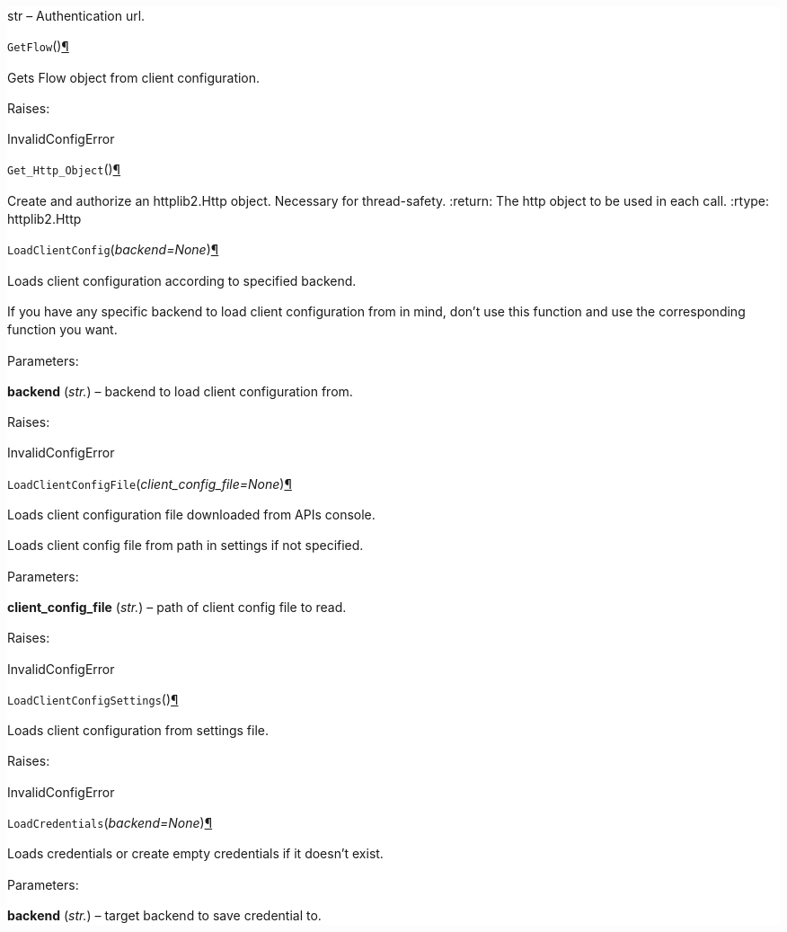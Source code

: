 str – Authentication url.

`GetFlow`()[¶](https://pythonhosted.org/PyDrive/pydrive.html#pydrive.auth.GoogleAuth.GetFlow)

Gets Flow object from client configuration.

Raises:

InvalidConfigError

`Get_Http_Object`()[¶](https://pythonhosted.org/PyDrive/pydrive.html#pydrive.auth.GoogleAuth.Get_Http_Object)

Create and authorize an httplib2.Http object. Necessary for thread-safety. :return: The http object to be used in each call. :rtype: httplib2.Http

`LoadClientConfig`(_backend=None_)[¶](https://pythonhosted.org/PyDrive/pydrive.html#pydrive.auth.GoogleAuth.LoadClientConfig)

Loads client configuration according to specified backend.

If you have any specific backend to load client configuration from in mind, don’t use this function and use the corresponding function you want.

Parameters:

**backend** (_str._) – backend to load client configuration from.

Raises:

InvalidConfigError

`LoadClientConfigFile`(_client_config_file=None_)[¶](https://pythonhosted.org/PyDrive/pydrive.html#pydrive.auth.GoogleAuth.LoadClientConfigFile)

Loads client configuration file downloaded from APIs console.

Loads client config file from path in settings if not specified.

Parameters:

**client_config_file** (_str._) – path of client config file to read.

Raises:

InvalidConfigError

`LoadClientConfigSettings`()[¶](https://pythonhosted.org/PyDrive/pydrive.html#pydrive.auth.GoogleAuth.LoadClientConfigSettings)

Loads client configuration from settings file.

Raises:

InvalidConfigError

`LoadCredentials`(_backend=None_)[¶](https://pythonhosted.org/PyDrive/pydrive.html#pydrive.auth.GoogleAuth.LoadCredentials)

Loads credentials or create empty credentials if it doesn’t exist.

Parameters:

**backend** (_str._) – target backend to save credential to.
